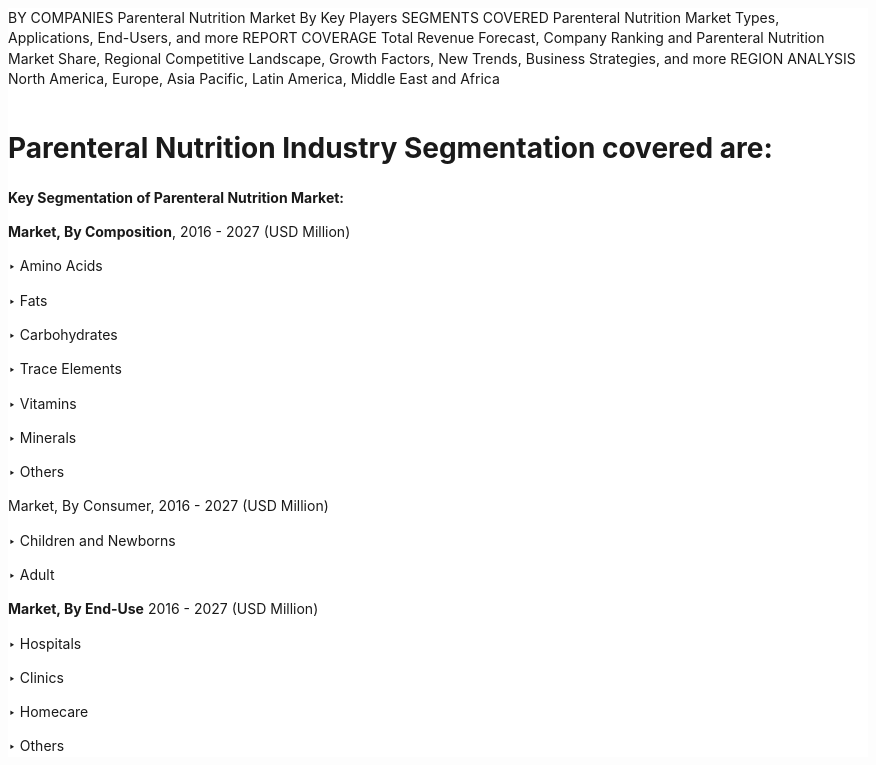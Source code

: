 </tr>
</tr>
<tr>
<td>BY COMPANIES</td>
<td>Parenteral Nutrition Market By Key Players</td>
</tr>
<tr>
<td>SEGMENTS COVERED</td>
<td>Parenteral Nutrition Market Types, Applications, End-Users, and more</td>
</tr>
<tr>
<td>REPORT COVERAGE</td>
<td>Total Revenue Forecast, Company Ranking and Parenteral Nutrition Market Share, Regional Competitive Landscape, Growth Factors, New Trends, Business Strategies, and more</td>
</tr>
<tr>
<td>REGION ANALYSIS</td>
<td>North America, Europe, Asia Pacific, Latin America, Middle East and Africa</td>
</tr>
</table>

# <strong>Parenteral Nutrition Industry Segmentation covered are:</strong>

<strong>Key Segmentation of Parenteral Nutrition Market:</strong> 

<Strong>Market, By Composition</Strong>, 2016 - 2027 (USD Million)

‣ Amino Acids

‣ Fats

‣ Carbohydrates

‣ Trace Elements

‣ Vitamins

‣ Minerals

‣ Others


Market, By Consumer, 2016 - 2027 (USD Million)

‣ Children and Newborns

‣ Adult

<Strong>Market, By End-Use</Strong> 2016 - 2027 (USD Million)

‣ Hospitals

‣ Clinics

‣ Homecare

‣ Others
